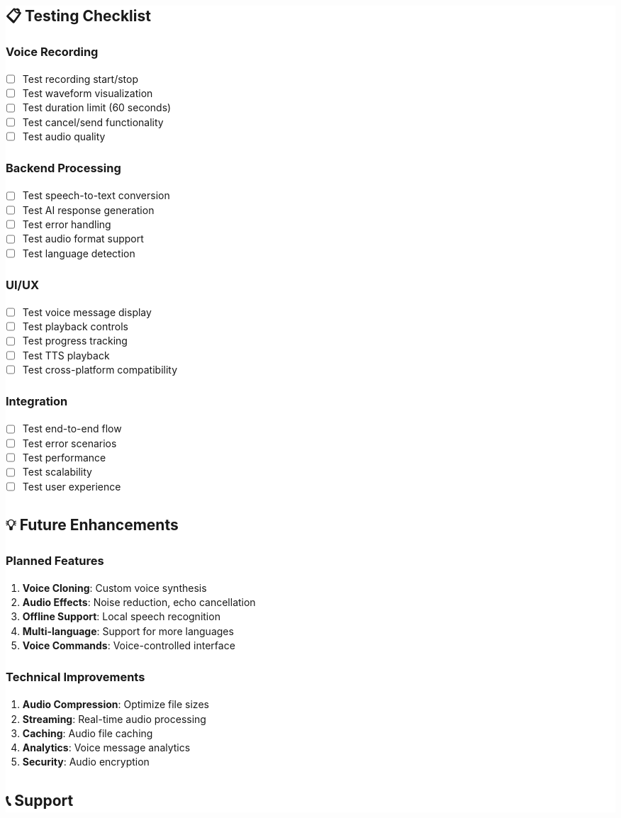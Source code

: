 ## 📋 **Testing Checklist**

### **Voice Recording**
- [ ] Test recording start/stop
- [ ] Test waveform visualization
- [ ] Test duration limit (60 seconds)
- [ ] Test cancel/send functionality
- [ ] Test audio quality

### **Backend Processing**
- [ ] Test speech-to-text conversion
- [ ] Test AI response generation
- [ ] Test error handling
- [ ] Test audio format support
- [ ] Test language detection

### **UI/UX**
- [ ] Test voice message display
- [ ] Test playback controls
- [ ] Test progress tracking
- [ ] Test TTS playback
- [ ] Test cross-platform compatibility

### **Integration**
- [ ] Test end-to-end flow
- [ ] Test error scenarios
- [ ] Test performance
- [ ] Test scalability
- [ ] Test user experience

## 💡 **Future Enhancements**

### **Planned Features**
1. **Voice Cloning**: Custom voice synthesis
2. **Audio Effects**: Noise reduction, echo cancellation
3. **Offline Support**: Local speech recognition
4. **Multi-language**: Support for more languages
5. **Voice Commands**: Voice-controlled interface

### **Technical Improvements**
1. **Audio Compression**: Optimize file sizes
2. **Streaming**: Real-time audio processing
3. **Caching**: Audio file caching
4. **Analytics**: Voice message analytics
5. **Security**: Audio encryption

## 📞 **Support**
